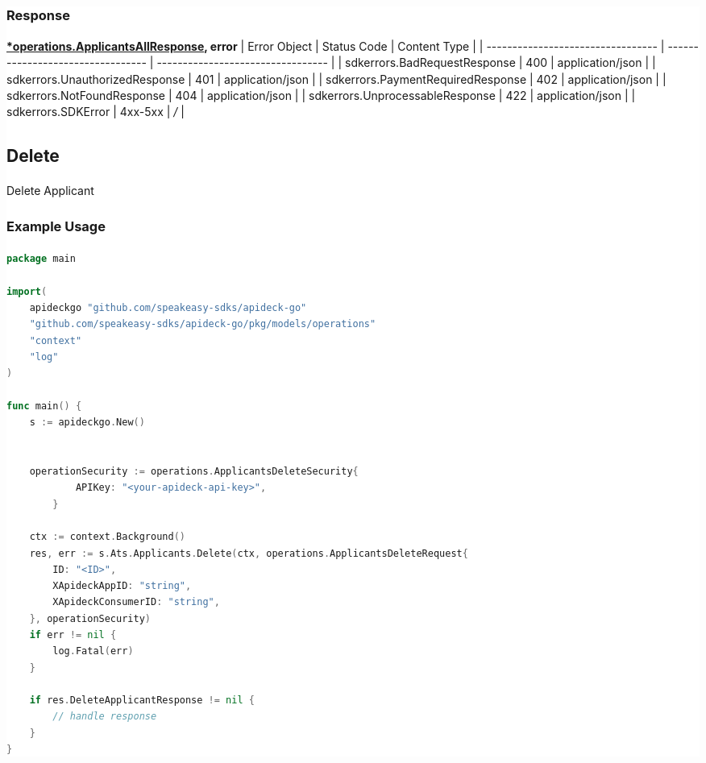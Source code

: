
### Response

**[*operations.ApplicantsAllResponse](../../pkg/models/operations/applicantsallresponse.md), error**
| Error Object                      | Status Code                       | Content Type                      |
| --------------------------------- | --------------------------------- | --------------------------------- |
| sdkerrors.BadRequestResponse      | 400                               | application/json                  |
| sdkerrors.UnauthorizedResponse    | 401                               | application/json                  |
| sdkerrors.PaymentRequiredResponse | 402                               | application/json                  |
| sdkerrors.NotFoundResponse        | 404                               | application/json                  |
| sdkerrors.UnprocessableResponse   | 422                               | application/json                  |
| sdkerrors.SDKError                | 4xx-5xx                           | */*                               |

## Delete

Delete Applicant

### Example Usage

```go
package main

import(
	apideckgo "github.com/speakeasy-sdks/apideck-go"
	"github.com/speakeasy-sdks/apideck-go/pkg/models/operations"
	"context"
	"log"
)

func main() {
    s := apideckgo.New()


    operationSecurity := operations.ApplicantsDeleteSecurity{
            APIKey: "<your-apideck-api-key>",
        }

    ctx := context.Background()
    res, err := s.Ats.Applicants.Delete(ctx, operations.ApplicantsDeleteRequest{
        ID: "<ID>",
        XApideckAppID: "string",
        XApideckConsumerID: "string",
    }, operationSecurity)
    if err != nil {
        log.Fatal(err)
    }

    if res.DeleteApplicantResponse != nil {
        // handle response
    }
}
```
